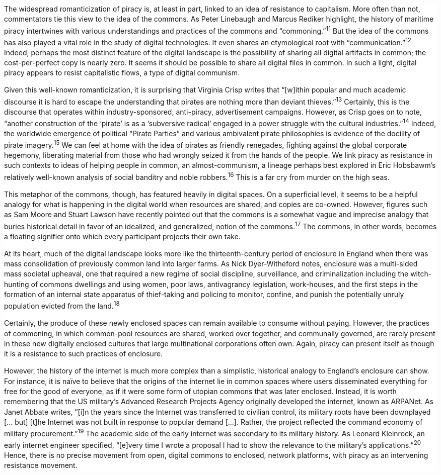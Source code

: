 The widespread romanticization of piracy is, at least in part, linked to an idea of resistance to capitalism. More often than not, commentators tie this view to the idea of the commons. As Peter Linebaugh and Marcus Rediker highlight, the history of maritime piracy intertwines with various understandings and practices of the commons and “commoning.”<sup>11</sup> But the idea of the commons has also played a vital role in the study of digital technologies. It even shares an etymological root with “communication.”<sup>12</sup> Indeed, perhaps the most distinct feature of the digital landscape is the possibility of sharing all digital artifacts in common; the cost-per-perfect copy is nearly zero. It seems it should be possible to share all digital files in common. In such a light, digital piracy appears to resist capitalistic flows, a type of digital communism.

Given this well-known romanticization, it is surprising that Virginia Crisp writes that “[w]ithin popular and much academic discourse it is hard to escape the understanding that pirates are nothing more than deviant thieves.”<sup>13</sup> Certainly, this is the discourse that operates within industry-sponsored, anti-piracy, advertisement campaigns. However, as Crisp goes on to note, “another construction of the ‘pirate’ is as a ‘subversive radical’ engaged in a power struggle with the cultural industries.”<sup>14</sup> Indeed, the worldwide emergence of political “Pirate Parties” and various ambivalent pirate philosophies is evidence of the docility of pirate imagery.<sup>15</sup> We can feel at home with the idea of pirates as friendly renegades, fighting against the global corporate hegemony, liberating material from those who had wrongly seized it from the hands of the people. We link piracy as resistance in such contexts to ideas of helping people in common, an almost-communism, a lineage perhaps best explored in Eric Hobsbawm’s relatively well-known analysis of social banditry and noble robbers.<sup>16</sup> This is a far cry from murder on the high seas.

This metaphor of the commons, though, has featured heavily in digital spaces. On a superficial level, it seems to be a helpful analogy for what is happening in the digital world when resources are shared, and copies are co-owned. However, figures such as Sam Moore and Stuart Lawson have recently pointed out that the commons is a somewhat vague and imprecise analogy that buries historical detail in favor of an idealized, and generalized, notion of the commons.<sup>17</sup> The commons, in other words, becomes a floating signifier onto which every participant projects their own take.

At its heart, much of the digital landscape looks more like the thirteenth-century period of enclosure in England when there was mass consolidation of previously common land into larger farms. As Nick Dyer-Witheford notes, enclosure was a multi-sided mass societal upheaval, one that required a new regime of social discipline, surveillance, and criminalization including the witch-hunting of commons dwellings and using women, poor laws, antivagrancy legislation, work-houses, and the first steps in the formation of an internal state apparatus of thief-taking and policing to monitor, confine, and punish the potentially unruly population evicted from the land.<sup>18</sup>

Certainly, the produce of these newly enclosed spaces can remain available to consume without paying. However, the practices of commoning, in which common-pool resources are shared, worked over together, and communally governed, are rarely present in these new digitally enclosed cultures that large multinational corporations often own. Again, piracy can present itself as though it is a resistance to such practices of enclosure.

However, the history of the internet is much more complex than a simplistic, historical analogy to England’s enclosure can show. For instance, it is naïve to believe that the origins of the internet lie in common spaces where users disseminated everything for free for the good of everyone, as if it were some form of utopian commons that was later enclosed. Instead, it is worth remembering that the US military’s Advanced Research Projects Agency originally developed the internet, known as ARPANet. As Janet Abbate writes, “[i]n the years since the Internet was transferred to civilian control, its military roots have been downplayed [... but] [t]he Internet was not built in response to popular demand [...]. Rather, the project reflected the command economy of military procurement.”<sup>19</sup> The academic side of the early internet was secondary to its military history. As Leonard Kleinrock, an early internet engineer specified, “[e]very time I wrote a proposal I had to show the relevance to the military’s applications.”<sup>20</sup> Hence, there is no precise movement from open, digital commons to enclosed, network platforms, with piracy as an intervening resistance movement.
